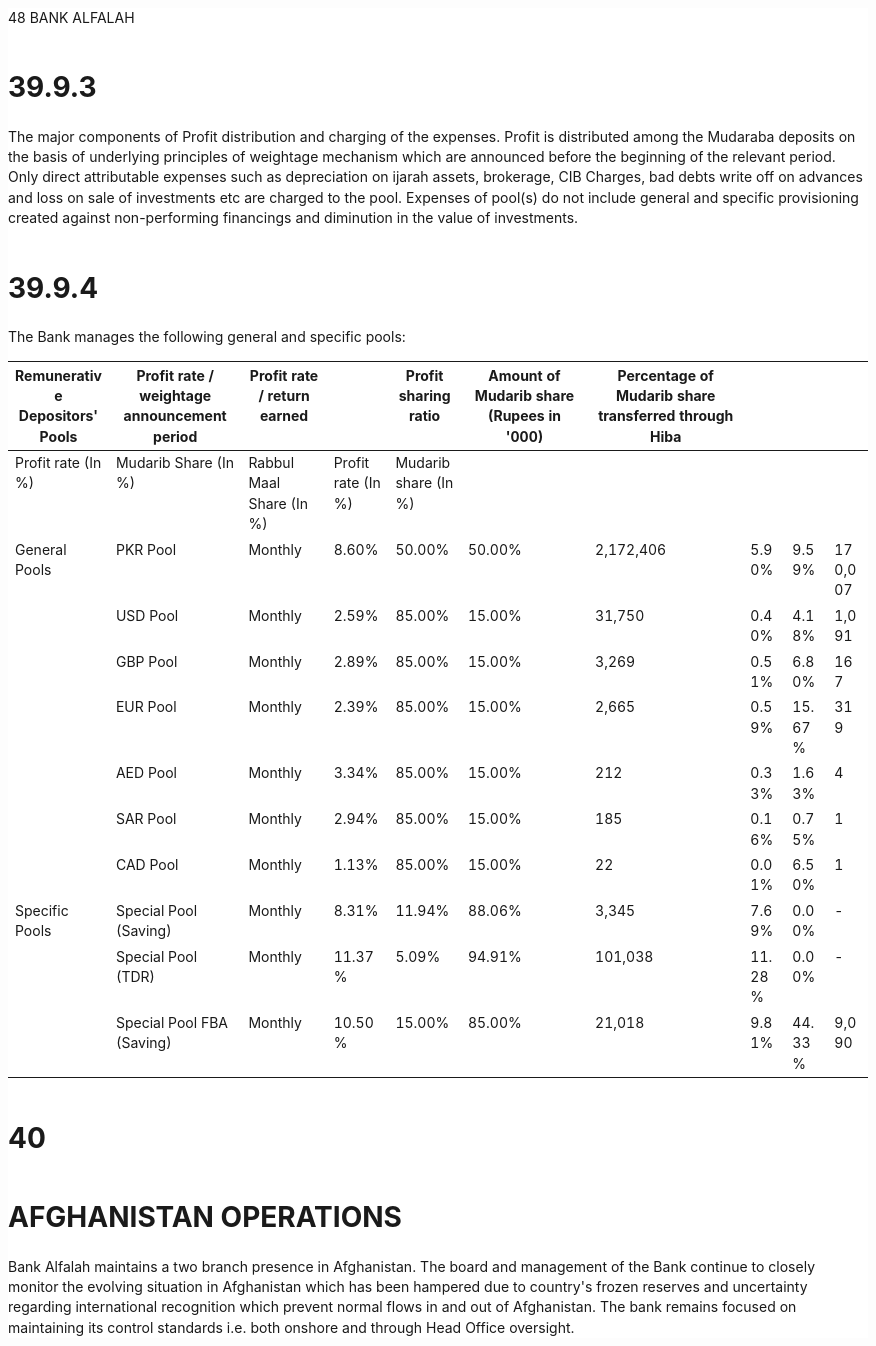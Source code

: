 


48   BANK ALFALAH





# 39.9.3

The major components of Profit distribution and charging of the expenses. Profit is distributed among the Mudaraba deposits on the basis of underlying principles of weightage mechanism which are announced before the beginning of the relevant period. Only direct attributable expenses such as depreciation on ijarah assets, brokerage, CIB Charges, bad debts write off on advances and loss on sale of investments etc are charged to the pool. Expenses of pool(s) do not include general and specific provisioning created against non-performing financings and diminution in the value of investments.

# 39.9.4

The Bank manages the following general and specific pools:

| Remunerative Depositors' Pools | Profit rate / weightage announcement period | Profit rate / return earned |                    | Profit sharing ratio | Amount of Mudarib share (Rupees in '000) | Percentage of Mudarib share transferred through Hiba |        |        |         |
| ------------------------------ | ------------------------------------------- | --------------------------- | ------------------ | -------------------- | ---------------------------------------- | ---------------------------------------------------- | ------ | ------ | ------- |
| Profit rate (In %)             | Mudarib Share (In %)                        | Rabbul Maal Share (In %)    | Profit rate (In %) | Mudarib share (In %) |                                          |                                                      |        |        |         |
| General Pools                  | PKR Pool                                    | Monthly                     | 8.60%              | 50.00%               | 50.00%                                   | 2,172,406                                            | 5.90%  | 9.59%  | 170,007 |
|                                | USD Pool                                    | Monthly                     | 2.59%              | 85.00%               | 15.00%                                   | 31,750                                               | 0.40%  | 4.18%  | 1,091   |
|                                | GBP Pool                                    | Monthly                     | 2.89%              | 85.00%               | 15.00%                                   | 3,269                                                | 0.51%  | 6.80%  | 167     |
|                                | EUR Pool                                    | Monthly                     | 2.39%              | 85.00%               | 15.00%                                   | 2,665                                                | 0.59%  | 15.67% | 319     |
|                                | AED Pool                                    | Monthly                     | 3.34%              | 85.00%               | 15.00%                                   | 212                                                  | 0.33%  | 1.63%  | 4       |
|                                | SAR Pool                                    | Monthly                     | 2.94%              | 85.00%               | 15.00%                                   | 185                                                  | 0.16%  | 0.75%  | 1       |
|                                | CAD Pool                                    | Monthly                     | 1.13%              | 85.00%               | 15.00%                                   | 22                                                   | 0.01%  | 6.50%  | 1       |
| Specific Pools                 | Special Pool (Saving)                       | Monthly                     | 8.31%              | 11.94%               | 88.06%                                   | 3,345                                                | 7.69%  | 0.00%  | -       |
|                                | Special Pool (TDR)                          | Monthly                     | 11.37%             | 5.09%                | 94.91%                                   | 101,038                                              | 11.28% | 0.00%  | -       |
|                                | Special Pool FBA (Saving)                   | Monthly                     | 10.50%             | 15.00%               | 85.00%                                   | 21,018                                               | 9.81%  | 44.33% | 9,090   |

# 40

# AFGHANISTAN OPERATIONS

Bank Alfalah maintains a two branch presence in Afghanistan. The board and management of the Bank continue to closely monitor the evolving situation in Afghanistan which has been hampered due to country's frozen reserves and uncertainty regarding international recognition which prevent normal flows in and out of Afghanistan. The bank remains focused on maintaining its control standards i.e. both onshore and through Head Office oversight.
